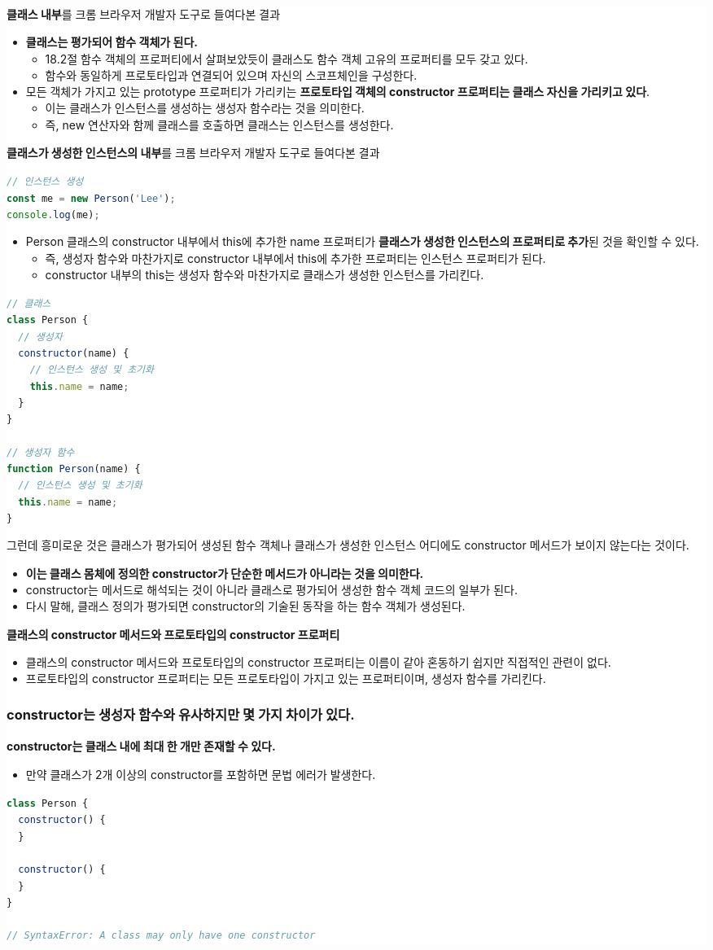 **클래스 내부**를 크롬 브라우저 개발자 도구로 들여다본 결과

- **클래스는 평가되어 함수 객체가 된다.**
  - 18.2절 함수 객체의 프로퍼티에서 살펴보았듯이 클래스도 함수 객체 고유의 프로퍼티를 모두 갖고 있다.
  - 함수와 동일하게 프로토타입과 연결되어 있으며 자신의 스코프체인을 구성한다.
- 모든 객체가 가지고 있는 prototype 프로퍼티가 가리키는 **프로토타입 객체의 constructor 프로퍼티는 클래스 자신을 가리키고 있다**.
  - 이는 클래스가 인스턴스를 생성하는 생성자 함수라는 것을 의미한다.
  - 즉, new 연산자와 함께 클래스를 호출하면 클래스는 인스턴스를 생성한다.

**클래스가 생성한 인스턴스의 내부**를 크롬 브라우저 개발자 도구로 들여다본 결과

```jsx
// 인스턴스 생성
const me = new Person('Lee');
console.log(me);
```

- Person 클래스의 constructor 내부에서 this에 추가한 name 프로퍼티가 **클래스가 생성한 인스턴스의 프로퍼티로 추가**된 것을 확인할 수 있다.
  - 즉, 생성자 함수와 마찬가지로 constructor 내부에서 this에 추가한 프로퍼티는 인스턴스 프로퍼티가 된다.
  - constructor 내부의 this는 생성자 함수와 마찬가지로 클래스가 생성한 인스턴스를 가리킨다.

```jsx
// 클래스
class Person {
  // 생성자
  constructor(name) {
    // 인스턴스 생성 및 초기화
    this.name = name;
  }
}

// 생성자 함수
function Person(name) {
  // 인스턴스 생성 및 초기화
  this.name = name;
}
```

그런데 흥미로운 것은 클래스가 평가되어 생성된 함수 객체나 클래스가 생성한 인스턴스 어디에도 constructor 메서드가 보이지 않는다는 것이다.

- **이는 클래스 몸체에 정의한 constructor가 단순한 메서드가 아니라는 것을 의미한다.**
- constructor는 메서드로 해석되는 것이 아니라 클래스로 평가되어 생성한 함수 객체 코드의 일부가 된다.
- 다시 말해, 클래스 정의가 평가되면 constructor의 기술된 동작을 하는 함수 객체가 생성된다.

**클래스의 constructor 메서드와 프로토타입의 constructor 프로퍼티**

- 클래스의 constructor 메서드와 프로토타입의 constructor 프로퍼티는 이름이 같아 혼동하기 쉽지만 직접적인 관련이 없다.
- 프로토타입의 constructor 프로퍼티는 모든 프로토타입이 가지고 있는 프로퍼티이며, 생성자 함수를 가리킨다.

### constructor는 생성자 함수와 유사하지만 몇 가지 차이가 있다.

**constructor는 클래스 내에 최대 한 개만 존재할 수 있다.**

- 만약 클래스가 2개 이상의 constructor를 포함하면 문법 에러가 발생한다.

```jsx
class Person {
  constructor() {
  }

  constructor() {
  }
}

// SyntaxError: A class may only have one constructor
```
